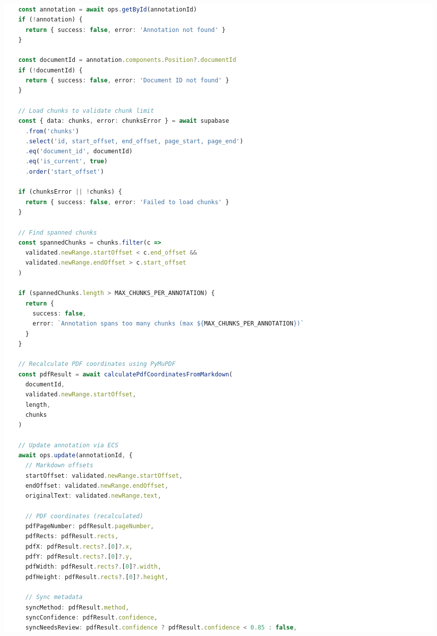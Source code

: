```typescript
    const annotation = await ops.getById(annotationId)
    if (!annotation) {
      return { success: false, error: 'Annotation not found' }
    }

    const documentId = annotation.components.Position?.documentId
    if (!documentId) {
      return { success: false, error: 'Document ID not found' }
    }

    // Load chunks to validate chunk limit
    const { data: chunks, error: chunksError } = await supabase
      .from('chunks')
      .select('id, start_offset, end_offset, page_start, page_end')
      .eq('document_id', documentId)
      .eq('is_current', true)
      .order('start_offset')

    if (chunksError || !chunks) {
      return { success: false, error: 'Failed to load chunks' }
    }

    // Find spanned chunks
    const spannedChunks = chunks.filter(c =>
      validated.newRange.startOffset < c.end_offset &&
      validated.newRange.endOffset > c.start_offset
    )

    if (spannedChunks.length > MAX_CHUNKS_PER_ANNOTATION) {
      return {
        success: false,
        error: `Annotation spans too many chunks (max ${MAX_CHUNKS_PER_ANNOTATION})`
      }
    }

    // Recalculate PDF coordinates using PyMuPDF
    const pdfResult = await calculatePdfCoordinatesFromMarkdown(
      documentId,
      validated.newRange.startOffset,
      length,
      chunks
    )

    // Update annotation via ECS
    await ops.update(annotationId, {
      // Markdown offsets
      startOffset: validated.newRange.startOffset,
      endOffset: validated.newRange.endOffset,
      originalText: validated.newRange.text,

      // PDF coordinates (recalculated)
      pdfPageNumber: pdfResult.pageNumber,
      pdfRects: pdfResult.rects,
      pdfX: pdfResult.rects?.[0]?.x,
      pdfY: pdfResult.rects?.[0]?.y,
      pdfWidth: pdfResult.rects?.[0]?.width,
      pdfHeight: pdfResult.rects?.[0]?.height,

      // Sync metadata
      syncMethod: pdfResult.method,
      syncConfidence: pdfResult.confidence,
      syncNeedsReview: pdfResult.confidence ? pdfResult.confidence < 0.85 : false,

```